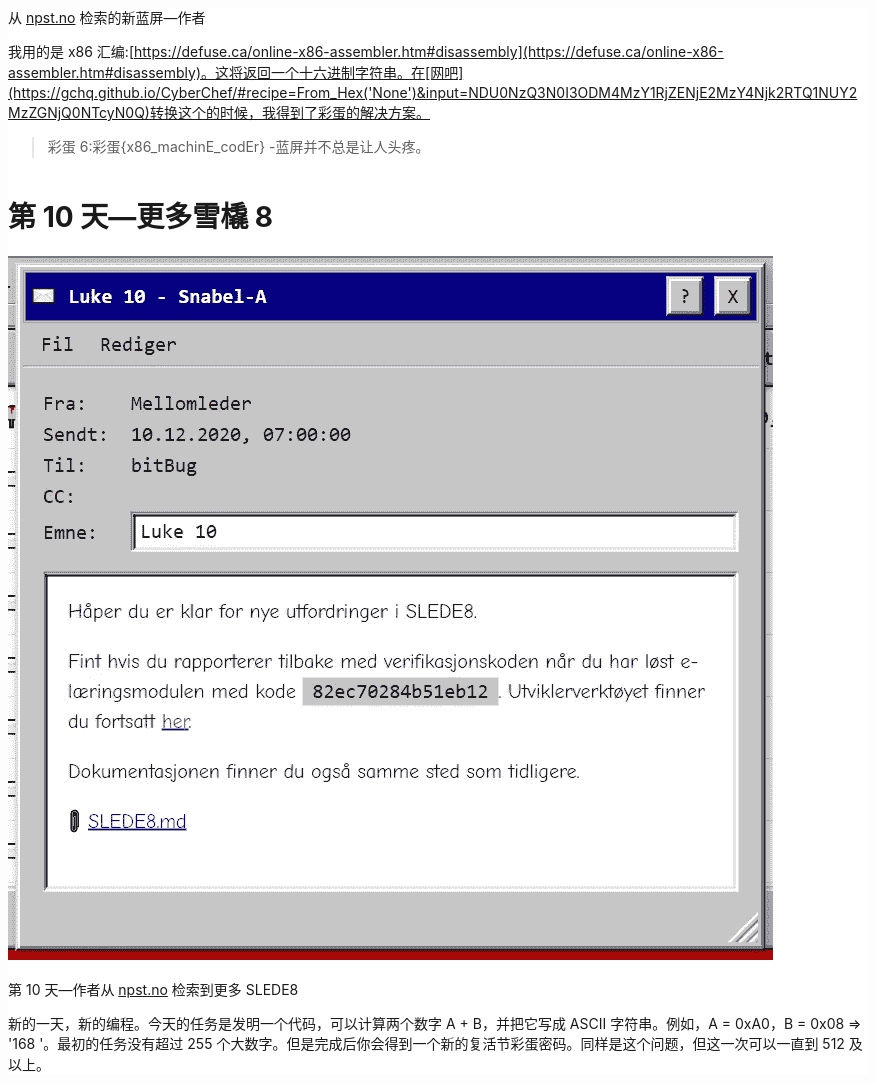从 [npst.no](http://npst.no) 检索的新蓝屏—作者

我用的是 x86 汇编:[https://defuse.ca/online-x86-assembler.htm#disassembly](https://defuse.ca/online-x86-assembler.htm#disassembly)。这将返回一个十六进制字符串。在[网吧](https://gchq.github.io/CyberChef/#recipe=From_Hex('None')&input=NDU0NzQ3N0I3ODM4MzY1RjZENjE2MzY4Njk2RTQ1NUY2MzZGNjQ0NTcyN0Q)转换这个的时候，我得到了彩蛋的解决方案。

> 彩蛋 6:彩蛋{x86_machinE_codEr}
> -蓝屏并不总是让人头疼。

# 第 10 天—更多雪橇 8

![](img/575855c7578bbae61993509d9c956a10.png)

第 10 天—作者从 [npst.no](http://npst.no) 检索到更多 SLEDE8

新的一天，新的编程。今天的任务是发明一个代码，可以计算两个数字 A + B，并把它写成 ASCII 字符串。例如，A = 0xA0，B = 0x08 => '168 '。最初的任务没有超过 255 个大数字。但是完成后你会得到一个新的复活节彩蛋密码。同样是这个问题，但这一次可以一直到 512 及以上。
